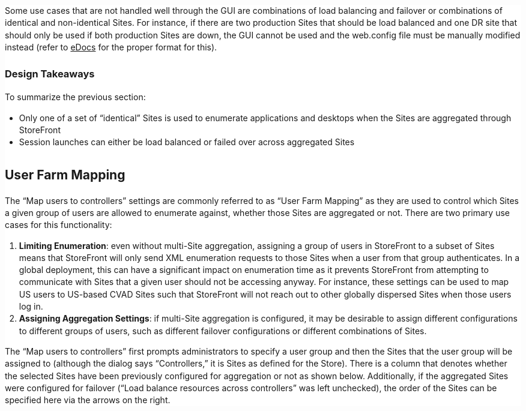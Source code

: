 Some use cases that are not handled well through the GUI are combinations of load balancing and failover or combinations of identical and non-identical Sites. For instance, if there are two production Sites that should be load balanced and one DR site that should only be used if both production Sites are down, the GUI cannot be used and the web.config file must be manually modified instead (refer to [eDocs](https://docs.citrix.com/en-us/storefront/current-release/set-up-highly-available-multi-site-stores.html) for the proper format for this).

### Design Takeaways

To summarize the previous section:

-  Only one of a set of “identical” Sites is used to enumerate applications and desktops when the Sites are aggregated through StoreFront
-  Session launches can either be load balanced or failed over across aggregated Sites

## User Farm Mapping

The “Map users to controllers” settings are commonly referred to as “User Farm Mapping” as they are used to control which Sites a given group of users are allowed to enumerate against, whether those Sites are aggregated or not. There are two primary use cases for this functionality:

1.  **Limiting Enumeration**: even without multi-Site aggregation, assigning a group of users in StoreFront to a subset of Sites means that StoreFront will only send XML enumeration requests to those Sites when a user from that group authenticates. In a global deployment, this can have a significant impact on enumeration time as it prevents StoreFront from attempting to communicate with Sites that a given user should not be accessing anyway. For instance, these settings can be used to map US users to US-based CVAD Sites such that StoreFront will not reach out to other globally dispersed Sites when those users log in.
2.  **Assigning Aggregation Settings**: if multi-Site aggregation is configured, it may be desirable to assign different configurations to different groups of users, such as different failover configurations or different combinations of Sites.

The “Map users to controllers” first prompts administrators to specify a user group and then the Sites that the user group will be assigned to (although the dialog says “Controllers,” it is Sites as defined for the Store). There is a column that denotes whether the selected Sites have been previously configured for aggregation or not as shown below. Additionally, if the aggregated Sites were configured for failover (“Load balance resources across controllers” was left unchecked), the order of the Sites can be specified here via the arrows on the right.
